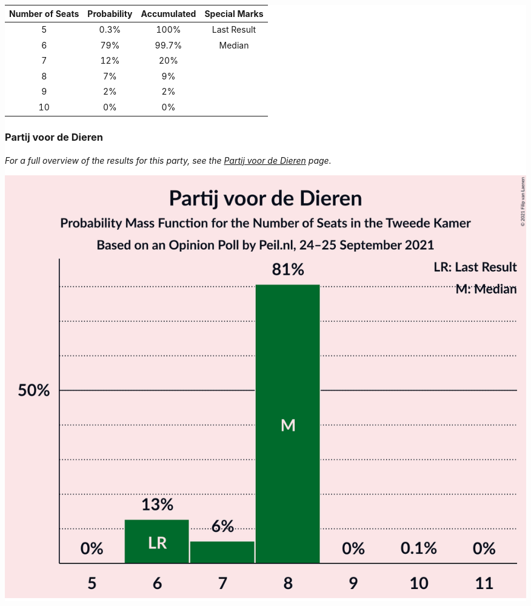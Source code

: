 | Number of Seats | Probability | Accumulated | Special Marks |
|:---------------:|:-----------:|:-----------:|:-------------:|
| 5 | 0.3% | 100% | Last Result |
| 6 | 79% | 99.7% | Median |
| 7 | 12% | 20% |  |
| 8 | 7% | 9% |  |
| 9 | 2% | 2% |  |
| 10 | 0% | 0% |  |

### Partij voor de Dieren

*For a full overview of the results for this party, see the [Partij voor de Dieren](party-partijvoordedieren.html) page.*

![Graph with seats probability mass function not yet produced](2021-09-25-Peilnl-seats-pmf-partijvoordedieren.png "Seats Probability Mass Function")
